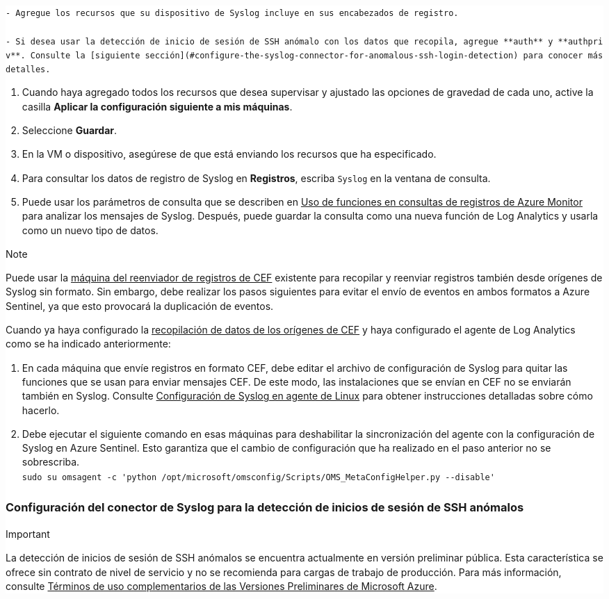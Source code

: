     - Agregue los recursos que su dispositivo de Syslog incluye en sus encabezados de registro. 
    
    - Si desea usar la detección de inicio de sesión de SSH anómalo con los datos que recopila, agregue **auth** y **authpriv**. Consulte la [siguiente sección](#configure-the-syslog-connector-for-anomalous-ssh-login-detection) para conocer más detalles.

1. Cuando haya agregado todos los recursos que desea supervisar y ajustado las opciones de gravedad de cada uno, active la casilla **Aplicar la configuración siguiente a mis máquinas**.

1. Seleccione **Guardar**. 

1. En la VM o dispositivo, asegúrese de que está enviando los recursos que ha especificado.

1. Para consultar los datos de registro de Syslog en **Registros**, escriba `Syslog` en la ventana de consulta.

1. Puede usar los parámetros de consulta que se describen en [Uso de funciones en consultas de registros de Azure Monitor](../azure-monitor/log-query/functions.md) para analizar los mensajes de Syslog. Después, puede guardar la consulta como una nueva función de Log Analytics y usarla como un nuevo tipo de datos.

> [!NOTE]
>
> Puede usar la [máquina del reenviador de registros de CEF](connect-cef-agent.md) existente para recopilar y reenviar registros también desde orígenes de Syslog sin formato. Sin embargo, debe realizar los pasos siguientes para evitar el envío de eventos en ambos formatos a Azure Sentinel, ya que esto provocará la duplicación de eventos.
>
>    Cuando ya haya configurado la [recopilación de datos de los orígenes de CEF](connect-common-event-format.md) y haya configurado el agente de Log Analytics como se ha indicado anteriormente:
>
> 1. En cada máquina que envíe registros en formato CEF, debe editar el archivo de configuración de Syslog para quitar las funciones que se usan para enviar mensajes CEF. De este modo, las instalaciones que se envían en CEF no se enviarán también en Syslog. Consulte [Configuración de Syslog en agente de Linux](../azure-monitor/platform/data-sources-syslog.md#configure-syslog-on-linux-agent) para obtener instrucciones detalladas sobre cómo hacerlo.
>
> 1. Debe ejecutar el siguiente comando en esas máquinas para deshabilitar la sincronización del agente con la configuración de Syslog en Azure Sentinel. Esto garantiza que el cambio de configuración que ha realizado en el paso anterior no se sobrescriba.<br>
> `sudo su omsagent -c 'python /opt/microsoft/omsconfig/Scripts/OMS_MetaConfigHelper.py --disable'`


### <a name="configure-the-syslog-connector-for-anomalous-ssh-login-detection"></a>Configuración del conector de Syslog para la detección de inicios de sesión de SSH anómalos

> [!IMPORTANT]
> La detección de inicios de sesión de SSH anómalos se encuentra actualmente en versión preliminar pública.
> Esta característica se ofrece sin contrato de nivel de servicio y no se recomienda para cargas de trabajo de producción.
> Para más información, consulte [Términos de uso complementarios de las Versiones Preliminares de Microsoft Azure](https://azure.microsoft.com/support/legal/preview-supplemental-terms/).
